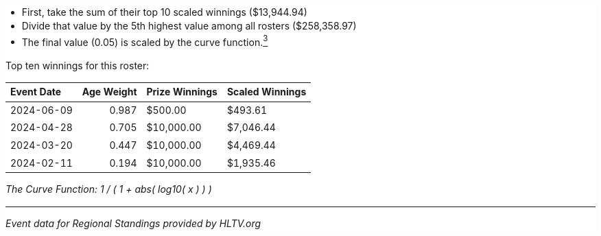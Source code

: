 - First, take the sum of their top 10 scaled winnings ($13,944.94)
- Divide that value by the 5th highest value among all rosters ($258,358.97)
- The final value (0.05) is scaled by the curve function.[<sup>3</sup>](#curveFunction)

Top ten winnings for this roster:<br />

| Event Date | Age Weight | Prize Winnings | Scaled Winnings |
| :- | -: | :- | :- |
| 2024-06-09 |      0.987 | $500.00        | $493.61         |
| 2024-04-28 |      0.705 | $10,000.00     | $7,046.44       |
| 2024-03-20 |      0.447 | $10,000.00     | $4,469.44       |
| 2024-02-11 |      0.194 | $10,000.00     | $1,935.46       |


<span id="curveFunction"></span>_The Curve Function: 1 / ( 1 + abs( log10( x ) ) )_<br />

---
_Event data for Regional Standings provided by HLTV.org_<br />

